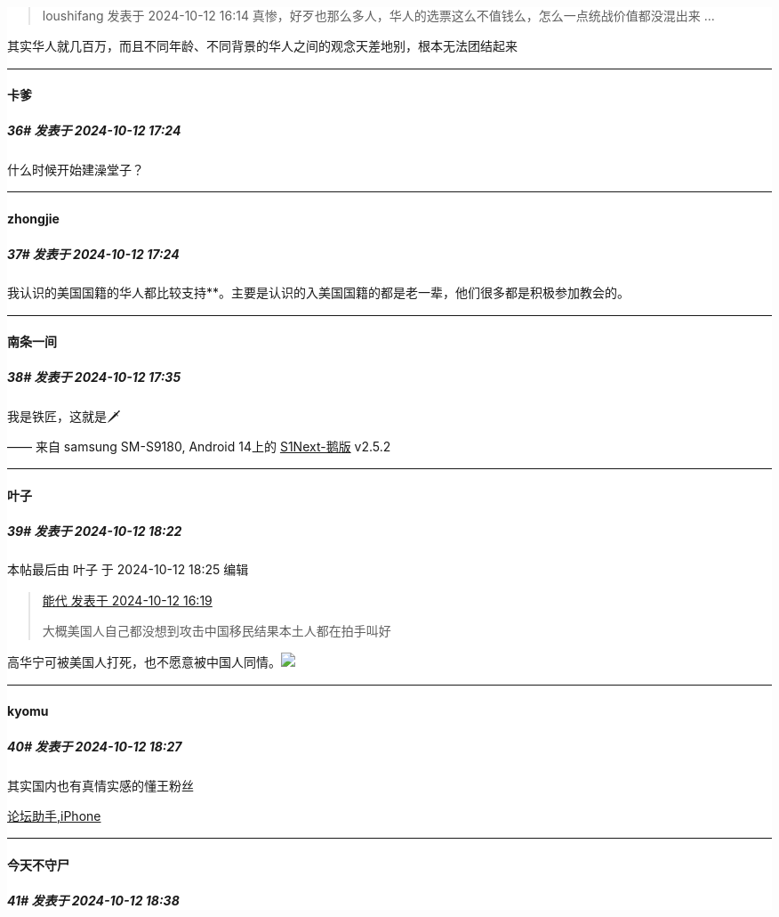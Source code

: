 <blockquote>loushifang 发表于 2024-10-12 16:14
真惨，好歹也那么多人，华人的选票这么不值钱么，怎么一点统战价值都没混出来 ...</blockquote>
其实华人就几百万，而且不同年龄、不同背景的华人之间的观念天差地别，根本无法团结起来

*****

####  卡爹  
##### 36#       发表于 2024-10-12 17:24

什么时候开始建澡堂子？

*****

####  zhongjie  
##### 37#       发表于 2024-10-12 17:24

我认识的美国国籍的华人都比较支持**。主要是认识的入美国国籍的都是老一辈，他们很多都是积极参加教会的。

*****

####  南条一间  
##### 38#       发表于 2024-10-12 17:35

我是铁匠，这就是🗡️

—— 来自 samsung SM-S9180, Android 14上的 [S1Next-鹅版](https://github.com/ykrank/S1-Next/releases) v2.5.2

*****

####  叶子  
##### 39#       发表于 2024-10-12 18:22

 本帖最后由 叶子 于 2024-10-12 18:25 编辑 
<blockquote><a href="httphttps://bbs.saraba1st.com/2b/forum.php?mod=redirect&amp;goto=findpost&amp;pid=66434296&amp;ptid=2202882" target="_blank">能代 发表于 2024-10-12 16:19</a>

大概美国人自己都没想到攻击中国移民结果本土人都在拍手叫好</blockquote>

高华宁可被美国人打死，也不愿意被中国人同情。<img src="https://static.saraba1st.com/image/smiley/face2017/048.png" referrerpolicy="no-referrer">

*****

####  kyomu  
##### 40#       发表于 2024-10-12 18:27

其实国内也有真情实感的懂王粉丝

[论坛助手,iPhone](https://bbs.saraba1st.com/2b/forum.php?mod=viewthread&amp;tid=2029836)


*****

####  今天不守尸  
##### 41#       发表于 2024-10-12 18:38
